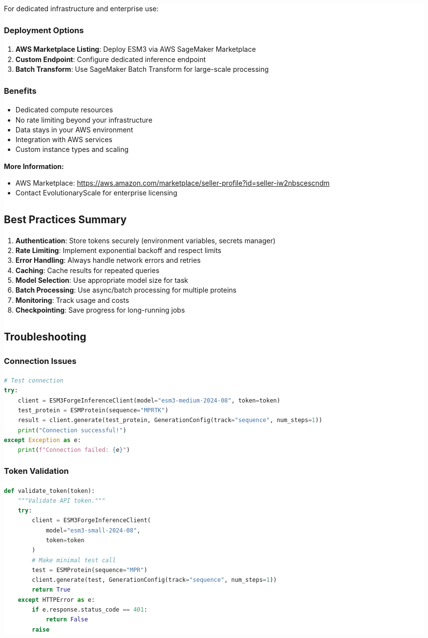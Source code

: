 For dedicated infrastructure and enterprise use:

### Deployment Options

1. **AWS Marketplace Listing**: Deploy ESM3 via AWS SageMaker Marketplace
2. **Custom Endpoint**: Configure dedicated inference endpoint
3. **Batch Transform**: Use SageMaker Batch Transform for large-scale processing

### Benefits

- Dedicated compute resources
- No rate limiting beyond your infrastructure
- Data stays in your AWS environment
- Integration with AWS services
- Custom instance types and scaling

**More Information:**
- AWS Marketplace: https://aws.amazon.com/marketplace/seller-profile?id=seller-iw2nbscescndm
- Contact EvolutionaryScale for enterprise licensing

## Best Practices Summary

1. **Authentication**: Store tokens securely (environment variables, secrets manager)
2. **Rate Limiting**: Implement exponential backoff and respect limits
3. **Error Handling**: Always handle network errors and retries
4. **Caching**: Cache results for repeated queries
5. **Model Selection**: Use appropriate model size for task
6. **Batch Processing**: Use async/batch processing for multiple proteins
7. **Monitoring**: Track usage and costs
8. **Checkpointing**: Save progress for long-running jobs

## Troubleshooting

### Connection Issues

```python
# Test connection
try:
    client = ESM3ForgeInferenceClient(model="esm3-medium-2024-08", token=token)
    test_protein = ESMProtein(sequence="MPRTK")
    result = client.generate(test_protein, GenerationConfig(track="sequence", num_steps=1))
    print("Connection successful!")
except Exception as e:
    print(f"Connection failed: {e}")
```

### Token Validation

```python
def validate_token(token):
    """Validate API token."""
    try:
        client = ESM3ForgeInferenceClient(
            model="esm3-small-2024-08",
            token=token
        )
        # Make minimal test call
        test = ESMProtein(sequence="MPR")
        client.generate(test, GenerationConfig(track="sequence", num_steps=1))
        return True
    except HTTPError as e:
        if e.response.status_code == 401:
            return False
        raise
```
